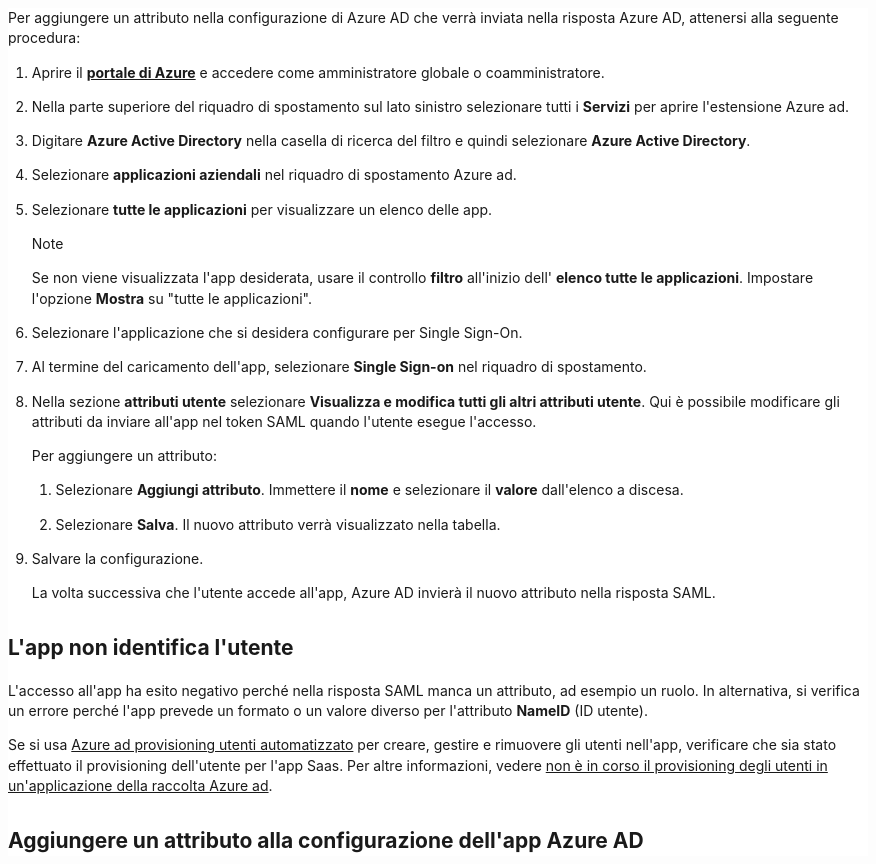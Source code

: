 Per aggiungere un attributo nella configurazione di Azure AD che verrà inviata nella risposta Azure AD, attenersi alla seguente procedura:

1. Aprire il [**portale di Azure**](https://portal.azure.com/) e accedere come amministratore globale o coamministratore.

2. Nella parte superiore del riquadro di spostamento sul lato sinistro selezionare tutti i **Servizi** per aprire l'estensione Azure ad.

3. Digitare **Azure Active Directory** nella casella di ricerca del filtro e quindi selezionare **Azure Active Directory**.

4. Selezionare **applicazioni aziendali** nel riquadro di spostamento Azure ad.

5. Selezionare **tutte le applicazioni** per visualizzare un elenco delle app.

   > [!NOTE]
   > Se non viene visualizzata l'app desiderata, usare il controllo **filtro** all'inizio dell' **elenco tutte le applicazioni**. Impostare l'opzione **Mostra** su "tutte le applicazioni".

6. Selezionare l'applicazione che si desidera configurare per Single Sign-On.

7. Al termine del caricamento dell'app, selezionare **Single Sign-on** nel riquadro di spostamento.

8. Nella sezione **attributi utente** selezionare **Visualizza e modifica tutti gli altri attributi utente**. Qui è possibile modificare gli attributi da inviare all'app nel token SAML quando l'utente esegue l'accesso.

   Per aggiungere un attributo:

   1. Selezionare **Aggiungi attributo**. Immettere il **nome** e selezionare il **valore** dall'elenco a discesa.

   1.  Selezionare **Salva**. Il nuovo attributo verrà visualizzato nella tabella.

9. Salvare la configurazione.

   La volta successiva che l'utente accede all'app, Azure AD invierà il nuovo attributo nella risposta SAML.

## <a name="the-app-doesnt-identify-the-user"></a>L'app non identifica l'utente

L'accesso all'app ha esito negativo perché nella risposta SAML manca un attributo, ad esempio un ruolo. In alternativa, si verifica un errore perché l'app prevede un formato o un valore diverso per l'attributo **NameID** (ID utente).

Se si usa [Azure ad provisioning utenti automatizzato](../app-provisioning/user-provisioning.md) per creare, gestire e rimuovere gli utenti nell'app, verificare che sia stato effettuato il provisioning dell'utente per l'app Saas. Per altre informazioni, vedere [non è in corso il provisioning degli utenti in un'applicazione della raccolta Azure ad](../app-provisioning/application-provisioning-config-problem-no-users-provisioned.md).

## <a name="add-an-attribute-to-the-azure-ad-app-configuration"></a>Aggiungere un attributo alla configurazione dell'app Azure AD

